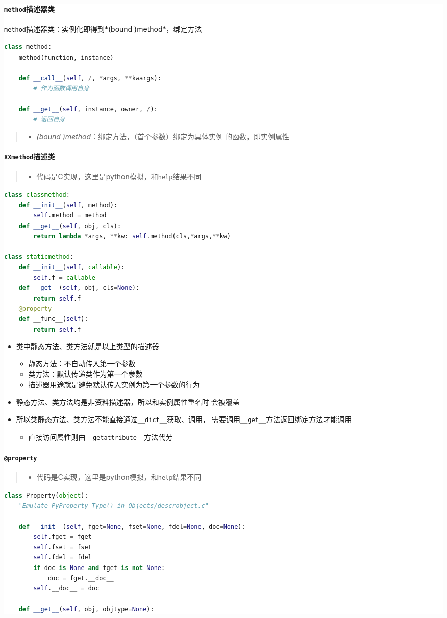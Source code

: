 ####	`method`描述器类

`method`描述器类：实例化即得到*(bound )method*，绑定方法

```python
class method:
	method(function, instance)

	def __call__(self, /, *args, **kwargs):
		# 作为函数调用自身

	def __get__(self, instance, owner, /):
		# 返回自身
```

> - *(bound )method*：绑定方法，（首个参数）绑定为具体实例
	的函数，即实例属性

####	`XXmethod`描述类

> - 代码是C实现，这里是python模拟，和`help`结果不同

```python
class classmethod:
	def __init__(self, method):
		self.method = method
	def __get__(self, obj, cls):
		return lambda *args, **kw: self.method(cls,*args,**kw)

class staticmethod:
	def __init__(self, callable):
		self.f = callable
	def __get__(self, obj, cls=None):
		return self.f
	@property
	def __func__(self):
		return self.f
```

-	类中静态方法、类方法就是以上类型的描述器
	-	静态方法：不自动传入第一个参数
	-	类方法：默认传递类作为第一个参数
	-	描述器用途就是避免默认传入实例为第一个参数的行为

-	静态方法、类方法均是非资料描述器，所以和实例属性重名时
	会被覆盖

-	所以类静态方法、类方法不能直接通过`__dict__`获取、调用，
	需要调用`__get__`方法返回绑定方法才能调用

	-	直接访问属性则由`__getattribute__`方法代劳

####	`@property`

> - 代码是C实现，这里是python模拟，和`help`结果不同

```python
class Property(object):
	"Emulate PyProperty_Type() in Objects/descrobject.c"

	def __init__(self, fget=None, fset=None, fdel=None, doc=None):
		self.fget = fget
		self.fset = fset
		self.fdel = fdel
		if doc is None and fget is not None:
			doc = fget.__doc__
		self.__doc__ = doc

	def __get__(self, obj, objtype=None):
```